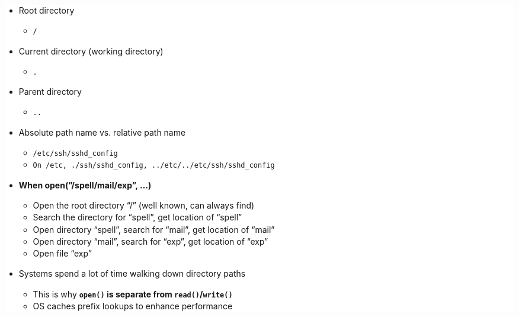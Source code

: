 - Root directory
  - `/`

- Current directory (working directory)
  - `.`

- Parent directory
  - `..`

- Absolute path name vs. relative path name
  - `/etc/ssh/sshd_config`
  - `On /etc, ./ssh/sshd_config, ../etc/../etc/ssh/sshd_config`

- **When open(”/spell/mail/exp”, …)**
  - Open the root directory “/” (well known, can always find)
  - Search the directory for “spell”, get location of “spell”
  - Open directory “spell”, search for “mail”, get location of “mail”
  - Open directory “mail”, search for “exp”, get location of “exp”
  - Open file “exp”

- Systems spend a lot of time walking down directory paths
  - This is why **`open()` is separate from `read()`/`write()`**
  - OS caches prefix lookups to enhance performance